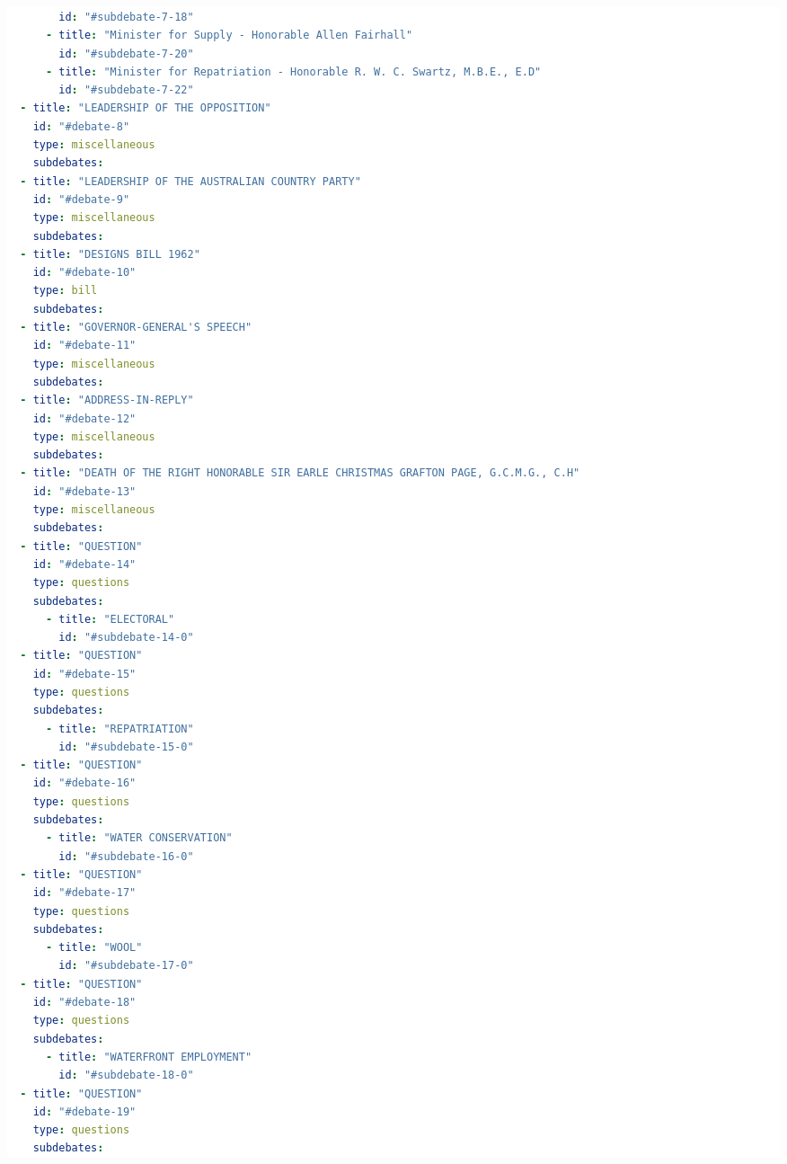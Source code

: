 ```yaml
        id: "#subdebate-7-18"
      - title: "Minister for Supply - Honorable Allen Fairhall"
        id: "#subdebate-7-20"
      - title: "Minister for Repatriation - Honorable R. W. C. Swartz, M.B.E., E.D"
        id: "#subdebate-7-22"
  - title: "LEADERSHIP OF THE OPPOSITION"
    id: "#debate-8"
    type: miscellaneous
    subdebates:
  - title: "LEADERSHIP OF THE AUSTRALIAN COUNTRY PARTY"
    id: "#debate-9"
    type: miscellaneous
    subdebates:
  - title: "DESIGNS BILL 1962"
    id: "#debate-10"
    type: bill
    subdebates:
  - title: "GOVERNOR-GENERAL'S SPEECH"
    id: "#debate-11"
    type: miscellaneous
    subdebates:
  - title: "ADDRESS-IN-REPLY"
    id: "#debate-12"
    type: miscellaneous
    subdebates:
  - title: "DEATH OF THE RIGHT HONORABLE SIR EARLE CHRISTMAS GRAFTON PAGE, G.C.M.G., C.H"
    id: "#debate-13"
    type: miscellaneous
    subdebates:
  - title: "QUESTION"
    id: "#debate-14"
    type: questions
    subdebates:
      - title: "ELECTORAL"
        id: "#subdebate-14-0"
  - title: "QUESTION"
    id: "#debate-15"
    type: questions
    subdebates:
      - title: "REPATRIATION"
        id: "#subdebate-15-0"
  - title: "QUESTION"
    id: "#debate-16"
    type: questions
    subdebates:
      - title: "WATER CONSERVATION"
        id: "#subdebate-16-0"
  - title: "QUESTION"
    id: "#debate-17"
    type: questions
    subdebates:
      - title: "WOOL"
        id: "#subdebate-17-0"
  - title: "QUESTION"
    id: "#debate-18"
    type: questions
    subdebates:
      - title: "WATERFRONT EMPLOYMENT"
        id: "#subdebate-18-0"
  - title: "QUESTION"
    id: "#debate-19"
    type: questions
    subdebates:
```